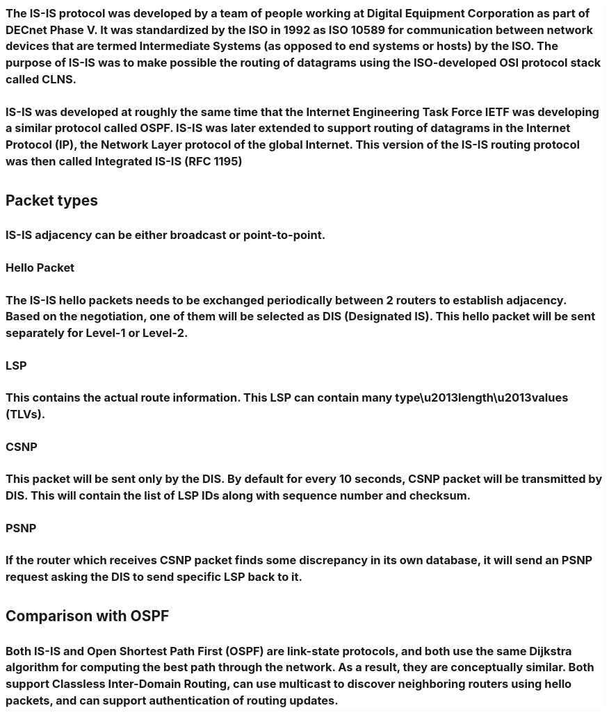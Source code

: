 ### The IS-IS protocol was developed by a team of people working at Digital Equipment Corporation as part of DECnet Phase V. It was standardized by the ISO in 1992 as ISO 10589 for communication between network devices that are termed Intermediate Systems (as opposed to end systems or hosts) by the ISO. The purpose of IS-IS was to make possible the routing of datagrams using the ISO-developed OSI protocol stack called CLNS. 
### IS-IS was developed at roughly the same time that the Internet Engineering Task Force IETF was developing a similar protocol called OSPF. IS-IS was later extended to support routing of datagrams in the Internet Protocol (IP), the Network Layer protocol of the global Internet. This version of the IS-IS routing protocol was then called Integrated IS-IS (RFC 1195)
## Packet types  
### IS-IS adjacency can be either broadcast or point-to-point. 

### Hello Packet 
### The IS-IS hello packets needs to be exchanged periodically between 2 routers to establish adjacency. Based on the negotiation, one of them will be selected as DIS (Designated IS). This hello packet will be sent separately for Level-1 or Level-2. 
### LSP 
### This contains the actual route information. This LSP can contain many type\u2013length\u2013values (TLVs). 
### CSNP 
### This packet will be sent only by the DIS. By default for every 10 seconds, CSNP packet will be transmitted by DIS. This will contain the list of LSP IDs along with sequence number and checksum. 
### PSNP 
### If the router which receives CSNP packet finds some discrepancy in its own database, it will send an PSNP request asking the DIS to send specific LSP back to it.
## Comparison with OSPF  
### Both IS-IS and Open Shortest Path First (OSPF) are link-state protocols, and both use the same Dijkstra algorithm for computing the best path through the network. As a result, they are conceptually similar. Both support Classless Inter-Domain Routing, can use multicast to discover neighboring routers using hello packets, and can support authentication of routing updates. 